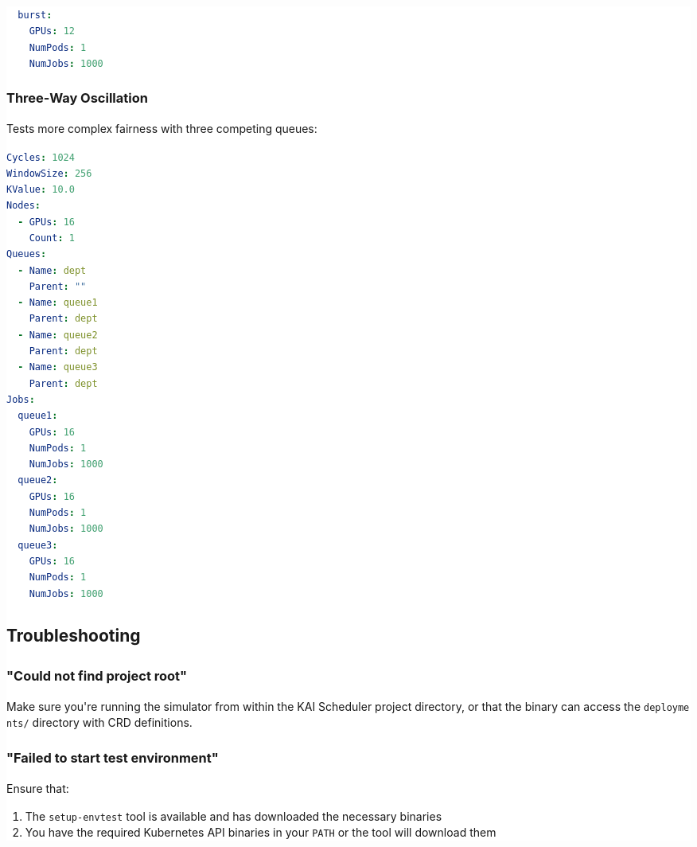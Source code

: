 ```yaml
  burst:
    GPUs: 12
    NumPods: 1
    NumJobs: 1000
```

### Three-Way Oscillation

Tests more complex fairness with three competing queues:

```yaml
Cycles: 1024
WindowSize: 256
KValue: 10.0
Nodes:
  - GPUs: 16
    Count: 1
Queues:
  - Name: dept
    Parent: ""
  - Name: queue1
    Parent: dept
  - Name: queue2
    Parent: dept
  - Name: queue3
    Parent: dept
Jobs:
  queue1:
    GPUs: 16
    NumPods: 1
    NumJobs: 1000
  queue2:
    GPUs: 16
    NumPods: 1
    NumJobs: 1000
  queue3:
    GPUs: 16
    NumPods: 1
    NumJobs: 1000
```

## Troubleshooting

### "Could not find project root"

Make sure you're running the simulator from within the KAI Scheduler project directory, or that the binary can access the `deployments/` directory with CRD definitions.

### "Failed to start test environment"

Ensure that:
1. The `setup-envtest` tool is available and has downloaded the necessary binaries
2. You have the required Kubernetes API binaries in your `PATH` or the tool will download them
